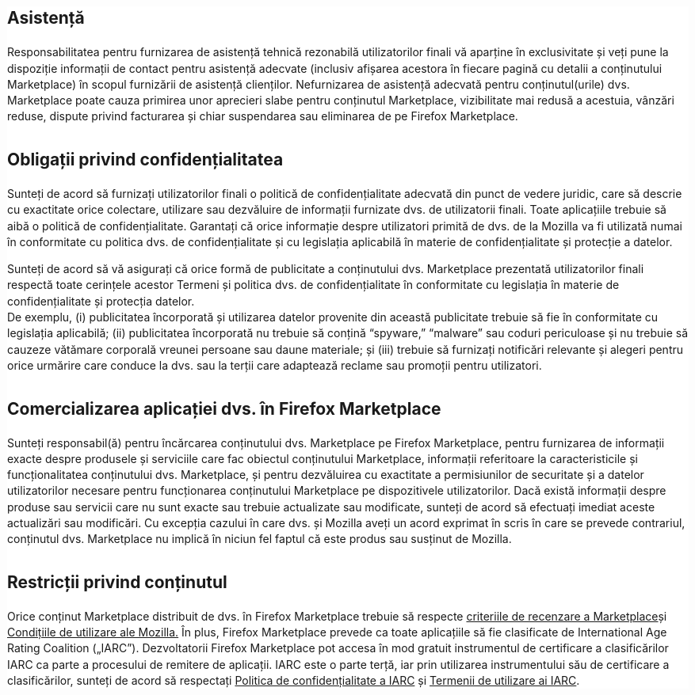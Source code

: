 ## Asistență

Responsabilitatea pentru furnizarea de asistență tehnică rezonabilă utilizatorilor finali vă aparține în exclusivitate și veți pune la dispoziție informații de contact pentru asistență adecvate (inclusiv afișarea acestora în fiecare pagină cu detalii a conținutului Marketplace) în scopul furnizării de asistență clienților. Nefurnizarea de asistență adecvată pentru conținutul(urile) dvs. Marketplace poate cauza primirea unor aprecieri slabe pentru conținutul Marketplace, vizibilitate mai redusă a acestuia, vânzări reduse, dispute privind facturarea și chiar suspendarea sau eliminarea de pe Firefox Marketplace.


## Obligații privind confidențialitatea

Sunteți de acord să furnizați utilizatorilor finali o politică de confidențialitate adecvată din punct de vedere juridic, care să descrie cu exactitate orice colectare, utilizare sau dezvăluire de informații furnizate dvs. de utilizatorii finali. Toate aplicațiile trebuie să aibă o politică de confidențialitate. Garantați că orice informație despre utilizatori primită de dvs. de la Mozilla va fi utilizată numai în conformitate cu politica dvs. de confidențialitate și cu legislația aplicabilă în materie de confidențialitate și protecție a datelor.

Sunteți de acord să vă asigurați că orice formă de publicitate a conținutului dvs. Marketplace prezentată utilizatorilor finali respectă toate cerințele acestor Termeni și politica dvs. de confidențialitate în conformitate cu legislația în materie de confidențialitate și protecția datelor.  
De exemplu, (i) publicitatea încorporată și utilizarea datelor provenite din această publicitate trebuie să fie în conformitate cu legislația aplicabilă; (ii) publicitatea încorporată nu trebuie să conțină &ldquo;spyware,&rdquo; &ldquo;malware&rdquo; sau coduri periculoase și nu trebuie să cauzeze vătămare corporală vreunei persoane sau daune materiale; și (iii) trebuie să furnizați notificări relevante și alegeri pentru orice urmărire care conduce la dvs. sau la terții care adaptează reclame sau promoții pentru utilizatori.


## Comercializarea aplicației dvs. în Firefox Marketplace

Sunteți responsabil(ă) pentru încărcarea conținutului dvs. Marketplace pe Firefox Marketplace, pentru furnizarea de informații exacte despre produsele și serviciile care fac obiectul conținutului Marketplace, informații referitoare la caracteristicile și funcționalitatea conținutului dvs. Marketplace, și pentru dezvăluirea cu exactitate a permisiunilor de securitate și a datelor utilizatorilor necesare pentru funcționarea conținutului Marketplace pe dispozitivele utilizatorilor. Dacă există informații despre produse sau servicii care nu sunt exacte sau trebuie actualizate sau modificate, sunteți de acord să efectuați imediat aceste actualizări sau modificări. Cu excepția cazului în care dvs. și Mozilla aveți un acord exprimat în scris în care se prevede contrariul, conținutul dvs. Marketplace nu implică în niciun fel faptul că este produs sau susținut de Mozilla.


## Restricții privind conținutul

Orice conținut Marketplace distribuit de dvs. în Firefox Marketplace trebuie să respecte [criteriile de recenzare a Marketplace](https://www.mozilla.org/about/legal/acceptable-use)și [Condițiile de utilizare ale Mozilla.](https://developer.mozilla.org/docs/Apps/Marketplace_Review)  În plus, Firefox Marketplace prevede ca toate aplicațiile să fie clasificate de International Age Rating Coalition („IARC”).  Dezvoltatorii Firefox Marketplace pot accesa în mod gratuit instrumentul de certificare a clasificărilor IARC ca parte a procesului de remitere de aplicații.  IARC este o parte terță, iar prin utilizarea instrumentului său de certificare a clasificărilor, sunteți de acord să respectați [Politica de confidențialitate a IARC](https://www.globalratings.com/IARCPRODClient/privacypolicy.aspx) și [Termenii de utilizare ai IARC](https://www.globalratings.com/IARCPRODClient/termsofuse.aspx). 
